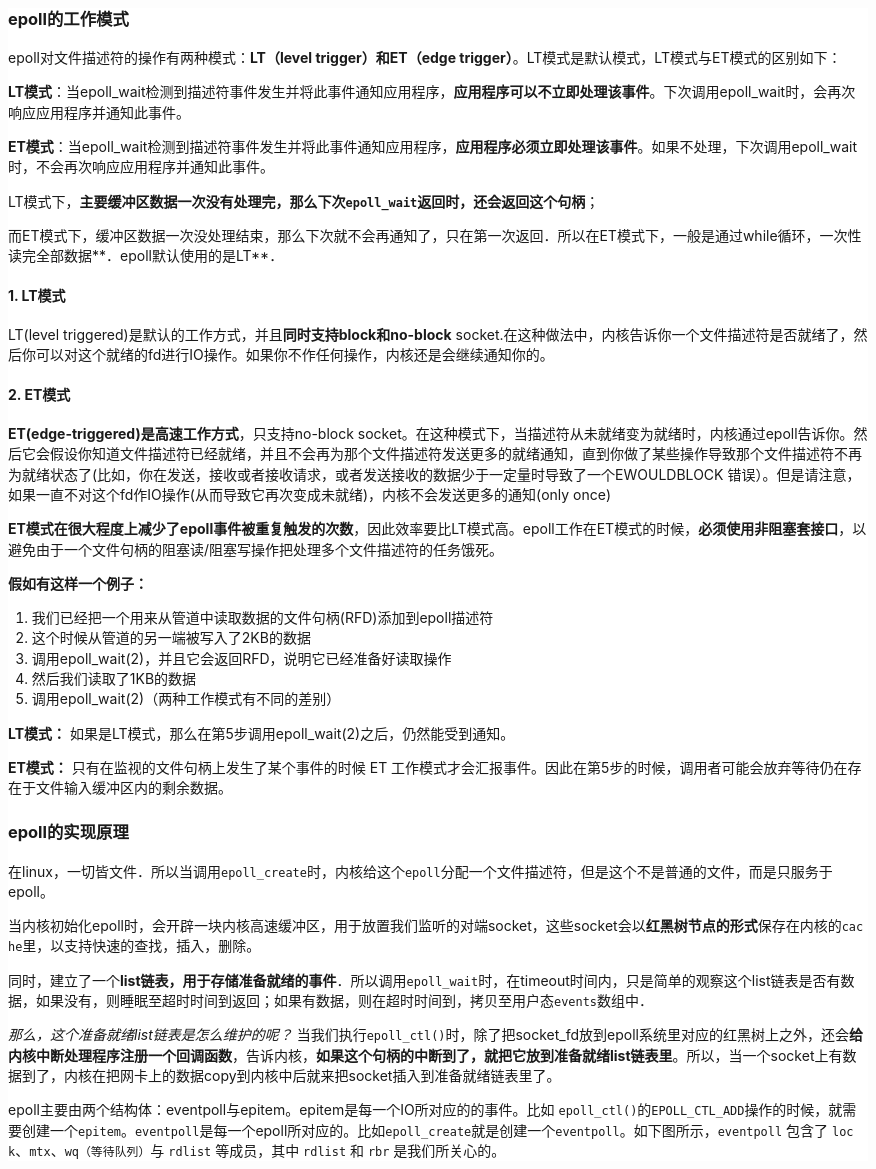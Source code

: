 

### epoll的工作模式

epoll对文件描述符的操作有两种模式：**LT（level trigger）**和**ET（edge trigger）**。LT模式是默认模式，LT模式与ET模式的区别如下：

**LT模式**：当epoll_wait检测到描述符事件发生并将此事件通知应用程序，**应用程序可以不立即处理该事件**。下次调用epoll_wait时，会再次响应应用程序并通知此事件。

**ET模式**：当epoll_wait检测到描述符事件发生并将此事件通知应用程序，**应用程序必须立即处理该事件**。如果不处理，下次调用epoll_wait时，不会再次响应应用程序并通知此事件。



LT模式下，**主要缓冲区数据一次没有处理完，那么下次`epoll_wait`返回时，还会返回这个句柄**；

而ET模式下，缓冲区数据一次没处理结束，那么下次就不会再通知了，只在第一次返回．所以在ET模式下，一般是通过while循环，一次性读完全部数据**．epoll默认使用的是LT**．


#### 1. LT模式

LT(level triggered)是默认的工作方式，并且**同时支持block和no-block** socket.在这种做法中，内核告诉你一个文件描述符是否就绪了，然后你可以对这个就绪的fd进行IO操作。如果你不作任何操作，内核还是会继续通知你的。

#### 2. ET模式

**ET(edge-triggered)是高速工作方式**，只支持no-block socket。在这种模式下，当描述符从未就绪变为就绪时，内核通过epoll告诉你。然后它会假设你知道文件描述符已经就绪，并且不会再为那个文件描述符发送更多的就绪通知，直到你做了某些操作导致那个文件描述符不再为就绪状态了(比如，你在发送，接收或者接收请求，或者发送接收的数据少于一定量时导致了一个EWOULDBLOCK 错误）。但是请注意，如果一直不对这个fd作IO操作(从而导致它再次变成未就绪)，内核不会发送更多的通知(only once)

**ET模式在很大程度上减少了epoll事件被重复触发的次数**，因此效率要比LT模式高。epoll工作在ET模式的时候，**必须使用非阻塞套接口**，以避免由于一个文件句柄的阻塞读/阻塞写操作把处理多个文件描述符的任务饿死。



**假如有这样一个例子：**

1. 我们已经把一个用来从管道中读取数据的文件句柄(RFD)添加到epoll描述符
2. 这个时候从管道的另一端被写入了2KB的数据
3. 调用epoll_wait(2)，并且它会返回RFD，说明它已经准备好读取操作
4. 然后我们读取了1KB的数据
5. 调用epoll_wait(2)（两种工作模式有不同的差别）

**LT模式：**
如果是LT模式，那么在第5步调用epoll_wait(2)之后，仍然能受到通知。

**ET模式：**
只有在监视的文件句柄上发生了某个事件的时候 ET 工作模式才会汇报事件。因此在第5步的时候，调用者可能会放弃等待仍在存在于文件输入缓冲区内的剩余数据。



### epoll的实现原理

在linux，一切皆文件．所以当调用`epoll_create`时，内核给这个`epoll`分配一个文件描述符，但是这个不是普通的文件，而是只服务于epoll。

当内核初始化epoll时，会开辟一块内核高速缓冲区，用于放置我们监听的对端socket，这些socket会以**红黑树节点的形式**保存在内核的`cache`里，以支持快速的查找，插入，删除。

同时，建立了一个**list链表，用于存储准备就绪的事件**．所以调用`epoll_wait`时，在timeout时间内，只是简单的观察这个list链表是否有数据，如果没有，则睡眠至超时时间到返回；如果有数据，则在超时时间到，拷贝至用户态`events`数组中．

*那么，这个准备就绪list链表是怎么维护的呢？*
当我们执行`epoll_ctl()`时，除了把socket_fd放到epoll系统里对应的红黑树上之外，还会**给内核中断处理程序注册一个回调函数**，告诉内核，**如果这个句柄的中断到了，就把它放到准备就绪list链表里**。所以，当一个socket上有数据到了，内核在把网卡上的数据copy到内核中后就来把socket插入到准备就绪链表里了。


epoll主要由两个结构体：eventpoll与epitem。epitem是每一个IO所对应的的事件。比如 `epoll_ctl()`的`EPOLL_CTL_ADD`操作的时候，就需要创建一个`epitem`。`eventpoll`是每一个epoll所对应的。比如`epoll_create`就是创建一个`eventpoll`。如下图所示，`eventpoll` 包含了 `lock`、`mtx`、`wq（等待队列）`与 `rdlist` 等成员，其中 `rdlist` 和 `rbr` 是我们所关心的。